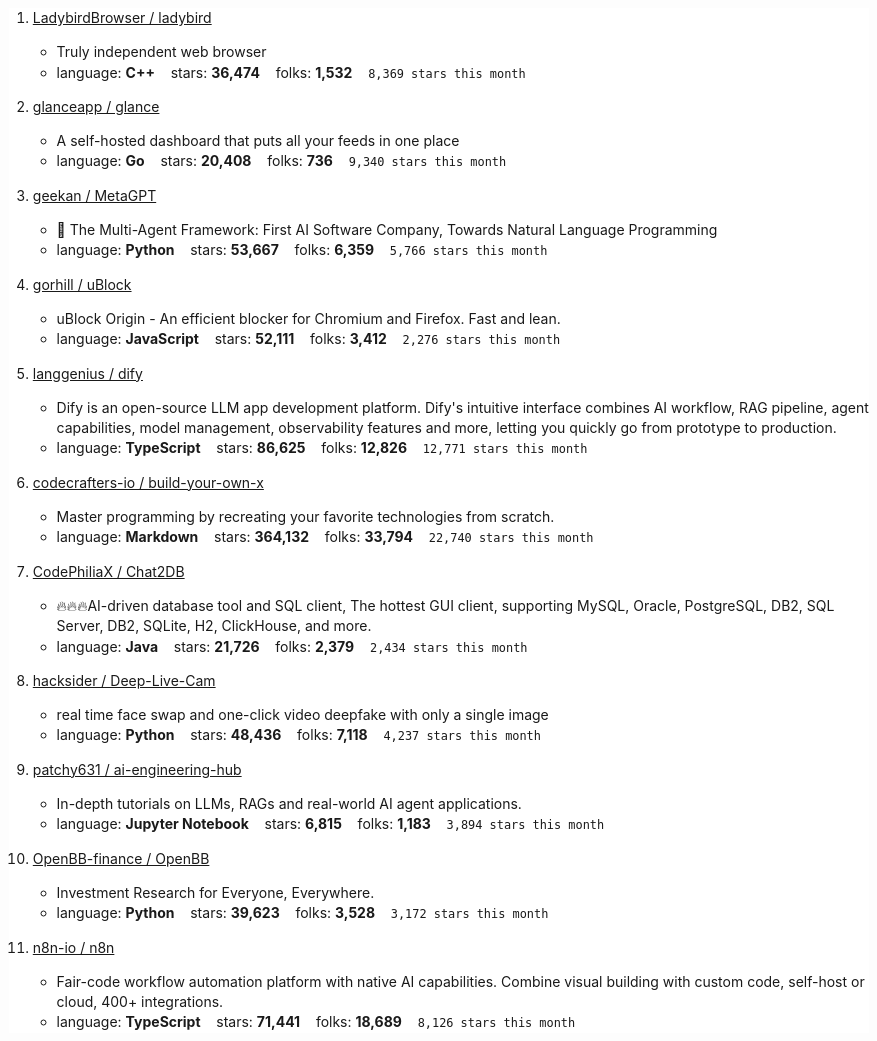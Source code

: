 1. [LadybirdBrowser / ladybird](https://github.com/LadybirdBrowser/ladybird)
    - Truly independent web browser
    - language: **C++** &nbsp;&nbsp; stars: **36,474** &nbsp;&nbsp; folks: **1,532**  &nbsp;&nbsp; `8,369 stars this month`

1. [glanceapp / glance](https://github.com/glanceapp/glance)
    - A self-hosted dashboard that puts all your feeds in one place
    - language: **Go** &nbsp;&nbsp; stars: **20,408** &nbsp;&nbsp; folks: **736**  &nbsp;&nbsp; `9,340 stars this month`

1. [geekan / MetaGPT](https://github.com/geekan/MetaGPT)
    - 🌟 The Multi-Agent Framework: First AI Software Company, Towards Natural Language Programming
    - language: **Python** &nbsp;&nbsp; stars: **53,667** &nbsp;&nbsp; folks: **6,359**  &nbsp;&nbsp; `5,766 stars this month`

1. [gorhill / uBlock](https://github.com/gorhill/uBlock)
    - uBlock Origin - An efficient blocker for Chromium and Firefox. Fast and lean.
    - language: **JavaScript** &nbsp;&nbsp; stars: **52,111** &nbsp;&nbsp; folks: **3,412**  &nbsp;&nbsp; `2,276 stars this month`

1. [langgenius / dify](https://github.com/langgenius/dify)
    - Dify is an open-source LLM app development platform. Dify's intuitive interface combines AI workflow, RAG pipeline, agent capabilities, model management, observability features and more, letting you quickly go from prototype to production.
    - language: **TypeScript** &nbsp;&nbsp; stars: **86,625** &nbsp;&nbsp; folks: **12,826**  &nbsp;&nbsp; `12,771 stars this month`

1. [codecrafters-io / build-your-own-x](https://github.com/codecrafters-io/build-your-own-x)
    - Master programming by recreating your favorite technologies from scratch.
    - language: **Markdown** &nbsp;&nbsp; stars: **364,132** &nbsp;&nbsp; folks: **33,794**  &nbsp;&nbsp; `22,740 stars this month`

1. [CodePhiliaX / Chat2DB](https://github.com/CodePhiliaX/Chat2DB)
    - 🔥🔥🔥AI-driven database tool and SQL client, The hottest GUI client, supporting MySQL, Oracle, PostgreSQL, DB2, SQL Server, DB2, SQLite, H2, ClickHouse, and more.
    - language: **Java** &nbsp;&nbsp; stars: **21,726** &nbsp;&nbsp; folks: **2,379**  &nbsp;&nbsp; `2,434 stars this month`

1. [hacksider / Deep-Live-Cam](https://github.com/hacksider/Deep-Live-Cam)
    - real time face swap and one-click video deepfake with only a single image
    - language: **Python** &nbsp;&nbsp; stars: **48,436** &nbsp;&nbsp; folks: **7,118**  &nbsp;&nbsp; `4,237 stars this month`

1. [patchy631 / ai-engineering-hub](https://github.com/patchy631/ai-engineering-hub)
    - In-depth tutorials on LLMs, RAGs and real-world AI agent applications.
    - language: **Jupyter Notebook** &nbsp;&nbsp; stars: **6,815** &nbsp;&nbsp; folks: **1,183**  &nbsp;&nbsp; `3,894 stars this month`

1. [OpenBB-finance / OpenBB](https://github.com/OpenBB-finance/OpenBB)
    - Investment Research for Everyone, Everywhere.
    - language: **Python** &nbsp;&nbsp; stars: **39,623** &nbsp;&nbsp; folks: **3,528**  &nbsp;&nbsp; `3,172 stars this month`

1. [n8n-io / n8n](https://github.com/n8n-io/n8n)
    - Fair-code workflow automation platform with native AI capabilities. Combine visual building with custom code, self-host or cloud, 400+ integrations.
    - language: **TypeScript** &nbsp;&nbsp; stars: **71,441** &nbsp;&nbsp; folks: **18,689**  &nbsp;&nbsp; `8,126 stars this month`
